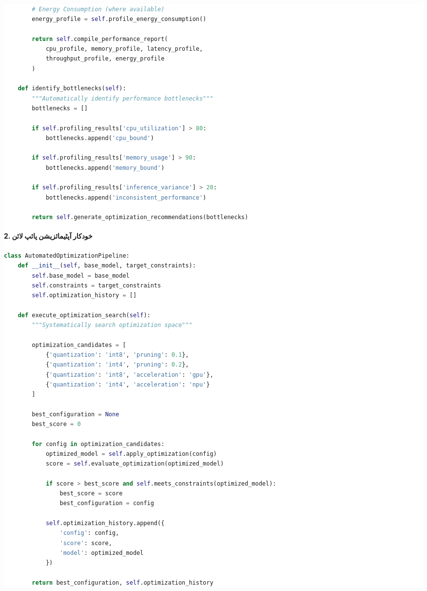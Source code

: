 ```python
        # Energy Consumption (where available)
        energy_profile = self.profile_energy_consumption()
        
        return self.compile_performance_report(
            cpu_profile, memory_profile, latency_profile,
            throughput_profile, energy_profile
        )
    
    def identify_bottlenecks(self):
        """Automatically identify performance bottlenecks"""
        bottlenecks = []
        
        if self.profiling_results['cpu_utilization'] > 80:
            bottlenecks.append('cpu_bound')
        
        if self.profiling_results['memory_usage'] > 90:
            bottlenecks.append('memory_bound')
        
        if self.profiling_results['inference_variance'] > 20:
            bottlenecks.append('inconsistent_performance')
        
        return self.generate_optimization_recommendations(bottlenecks)
```

#### 2. خودکار آپٹیمائزیشن پائپ لائن

```python
class AutomatedOptimizationPipeline:
    def __init__(self, base_model, target_constraints):
        self.base_model = base_model
        self.constraints = target_constraints
        self.optimization_history = []
    
    def execute_optimization_search(self):
        """Systematically search optimization space"""
        
        optimization_candidates = [
            {'quantization': 'int8', 'pruning': 0.1},
            {'quantization': 'int4', 'pruning': 0.2},
            {'quantization': 'int8', 'acceleration': 'gpu'},
            {'quantization': 'int4', 'acceleration': 'npu'}
        ]
        
        best_configuration = None
        best_score = 0
        
        for config in optimization_candidates:
            optimized_model = self.apply_optimization(config)
            score = self.evaluate_optimization(optimized_model)
            
            if score > best_score and self.meets_constraints(optimized_model):
                best_score = score
                best_configuration = config
            
            self.optimization_history.append({
                'config': config,
                'score': score,
                'model': optimized_model
            })
        
        return best_configuration, self.optimization_history
```
